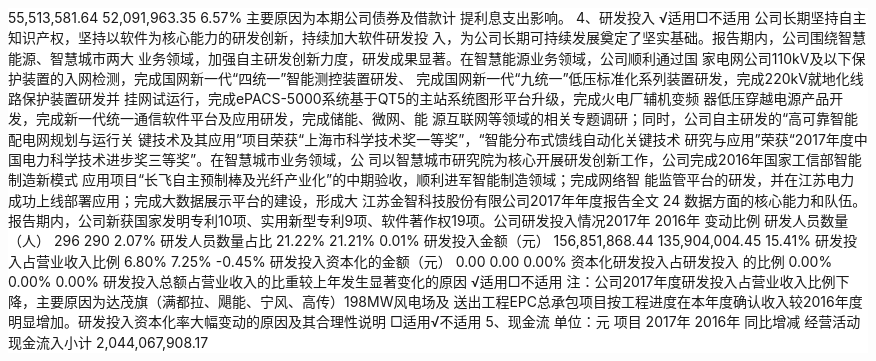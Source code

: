 55,513,581.64
52,091,963.35
6.57%
主要原因为本期公司债券及借款计
提利息支出影响。
4、研发投入
√适用□不适用
公司长期坚持自主知识产权，坚持以软件为核心能力的研发创新，持续加大软件研发投
入，为公司长期可持续发展奠定了坚实基础。报告期内，公司围绕智慧能源、智慧城市两大
业务领域，加强自主研发创新力度，研发成果显著。在智慧能源业务领域，公司顺利通过国
家电网公司110kV及以下保护装置的入网检测，完成国网新一代“四统一”智能测控装置研发、
完成国网新一代“九统一”低压标准化系列装置研发，完成220kV就地化线路保护装置研发并
挂网试运行，完成ePACS-5000系统基于QT5的主站系统图形平台升级，完成火电厂辅机变频
器低压穿越电源产品开发，完成新一代统一通信软件平台及应用研发，完成储能、微网、能
源互联网等领域的相关专题调研；同时，公司自主研发的“高可靠智能配电网规划与运行关
键技术及其应用”项目荣获“上海市科学技术奖一等奖”，“智能分布式馈线自动化关键技术
研究与应用”荣获“2017年度中国电力科学技术进步奖三等奖”。在智慧城市业务领域，公
司以智慧城市研究院为核心开展研发创新工作，公司完成2016年国家工信部智能制造新模式
应用项目“长飞自主预制棒及光纤产业化”的中期验收，顺利进军智能制造领域；完成网络智
能监管平台的研发，并在江苏电力成功上线部署应用；完成大数据展示平台的建设，形成大
江苏金智科技股份有限公司2017年年度报告全文
24
数据方面的核心能力和队伍。
报告期内，公司新获国家发明专利10项、实用新型专利9项、软件著作权19项。公司研发投入情况2017年
2016年
变动比例
研发人员数量（人）
296
290
2.07%
研发人员数量占比
21.22%
21.21%
0.01%
研发投入金额（元）
156,851,868.44
135,904,004.45
15.41%
研发投入占营业收入比例
6.80%
7.25%
-0.45%
研发投入资本化的金额（元）
0.00
0.00
0.00%
资本化研发投入占研发投入
的比例
0.00%
0.00%
0.00%
研发投入总额占营业收入的比重较上年发生显著变化的原因
√适用□不适用
注：公司2017年度研发投入占营业收入比例下降，主要原因为达茂旗（满都拉、飓能、宁风、高传）198MW风电场及
送出工程EPC总承包项目按工程进度在本年度确认收入较2016年度明显增加。研发投入资本化率大幅变动的原因及其合理性说明
□适用√不适用
5、现金流
单位：元
项目
2017年
2016年
同比增减
经营活动现金流入小计
2,044,067,908.17